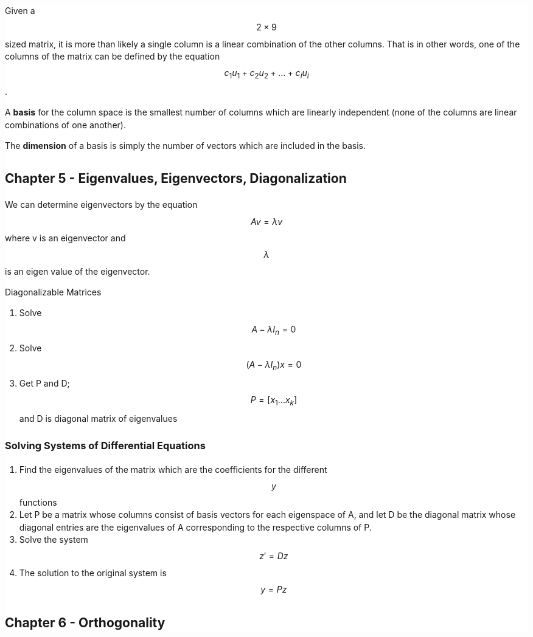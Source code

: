 Given a $$2\times 9$$ sized matrix, it is more than likely a single column is a linear combination of the other columns. That is in other words, one of the columns of the matrix can be defined by the equation $$c_1u_1 + c_2u_2 + \dots + c_iu_i$$.

A **basis** for the column space is the smallest number of columns which are linearly independent (none of the columns are linear combinations of one another).

The **dimension** of a basis is simply the number of vectors which are included in the basis.



## Chapter 5 - Eigenvalues, Eigenvectors, Diagonalization
 
We can determine eigenvectors by the equation $$Av = \lambda v$$ where v is an eigenvector and $$\lambda$$ is an eigen value of the eigenvector.
 
Diagonalizable Matrices
 
1. Solve $$A-\lambda I_n = 0$$
2. Solve $$(A-\lambda I_n)x = 0 $$
3. Get P and D; $$P = [ x_1 \dots x_k ]$$ and D is diagonal matrix of eigenvalues

### Solving Systems of Differential Equations

1. Find the eigenvalues of the matrix which are the coefficients for the different $$y$$ functions
2. Let P be a matrix whose columns consist of basis vectors for each eigenspace of A, and let D be the diagonal matrix whose diagonal entries are the eigenvalues of A corresponding to the respective columns of P.
3. Solve the system $$z' = Dz$$
4. The solution to the original system is $$y = Pz$$
 
## Chapter 6 - Orthogonality


 
 









